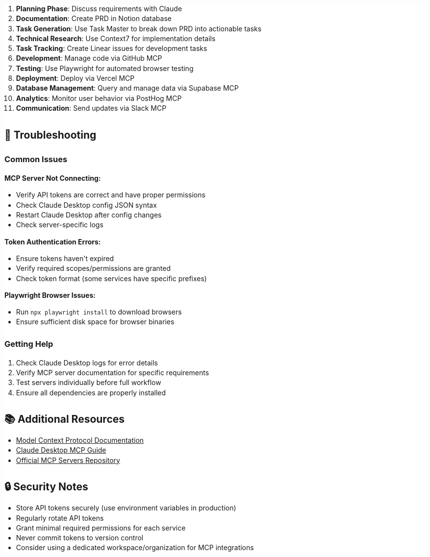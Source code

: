 1. **Planning Phase**: Discuss requirements with Claude
2. **Documentation**: Create PRD in Notion database
3. **Task Generation**: Use Task Master to break down PRD into actionable tasks
4. **Technical Research**: Use Context7 for implementation details
5. **Task Tracking**: Create Linear issues for development tasks
6. **Development**: Manage code via GitHub MCP
7. **Testing**: Use Playwright for automated browser testing
8. **Deployment**: Deploy via Vercel MCP
9. **Database Management**: Query and manage data via Supabase MCP
10. **Analytics**: Monitor user behavior via PostHog MCP
11. **Communication**: Send updates via Slack MCP

## 🔧 Troubleshooting

### Common Issues

**MCP Server Not Connecting:**
- Verify API tokens are correct and have proper permissions
- Check Claude Desktop config JSON syntax
- Restart Claude Desktop after config changes
- Check server-specific logs

**Token Authentication Errors:**
- Ensure tokens haven't expired
- Verify required scopes/permissions are granted
- Check token format (some services have specific prefixes)

**Playwright Browser Issues:**
- Run `npx playwright install` to download browsers
- Ensure sufficient disk space for browser binaries

### Getting Help

1. Check Claude Desktop logs for error details
2. Verify MCP server documentation for specific requirements
3. Test servers individually before full workflow
4. Ensure all dependencies are properly installed

## 📚 Additional Resources

- [Model Context Protocol Documentation](https://modelcontextprotocol.io/)
- [Claude Desktop MCP Guide](https://docs.anthropic.com/en/docs/build-with-claude/computer-use#model-context-protocol-mcp)
- [Official MCP Servers Repository](https://github.com/modelcontextprotocol/servers)

## 🔒 Security Notes

- Store API tokens securely (use environment variables in production)
- Regularly rotate API tokens
- Grant minimal required permissions for each service
- Never commit tokens to version control
- Consider using a dedicated workspace/organization for MCP integrations